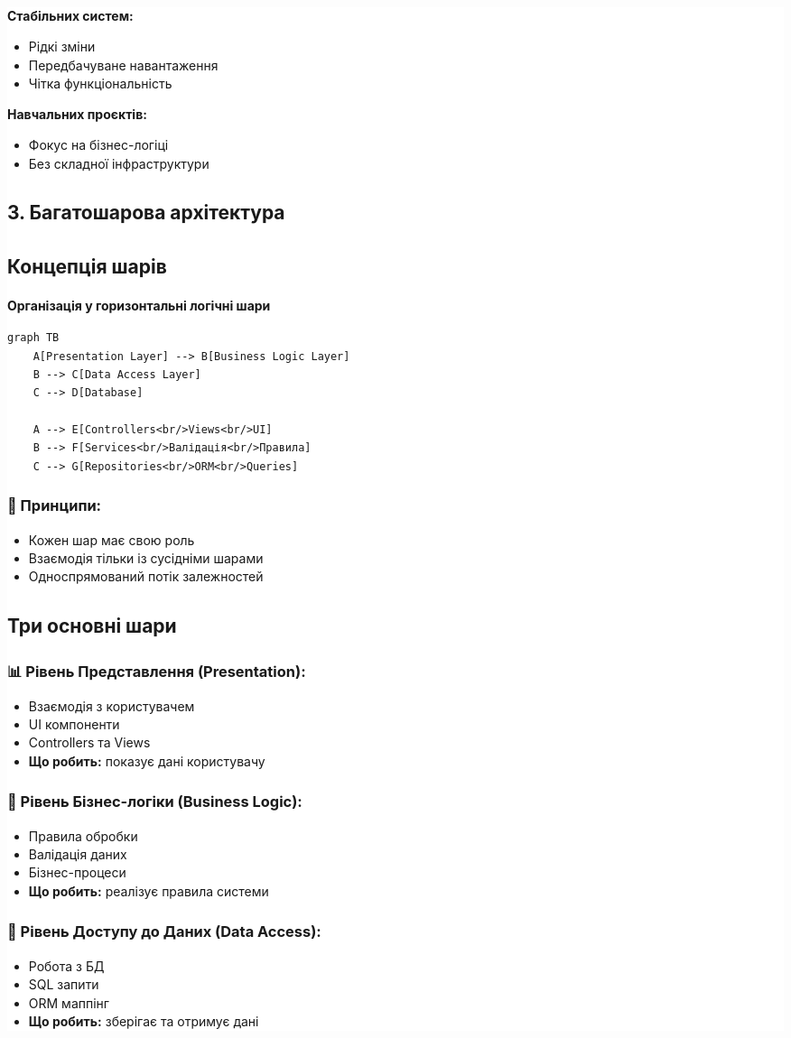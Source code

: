 **Стабільних систем:**
- Рідкі зміни
- Передбачуване навантаження
- Чітка функціональність

**Навчальних проєктів:**
- Фокус на бізнес-логіці
- Без складної інфраструктури

## 3. Багатошарова архітектура

## Концепція шарів

**Організація у горизонтальні логічні шари**

```mermaid
graph TB
    A[Presentation Layer] --> B[Business Logic Layer]
    B --> C[Data Access Layer]
    C --> D[Database]

    A --> E[Controllers<br/>Views<br/>UI]
    B --> F[Services<br/>Валідація<br/>Правила]
    C --> G[Repositories<br/>ORM<br/>Queries]
```

### 🎯 Принципи:
- Кожен шар має свою роль
- Взаємодія тільки із сусідніми шарами
- Односпрямований потік залежностей

## Три основні шари

### 📊 Рівень Представлення (Presentation):
- Взаємодія з користувачем
- UI компоненти
- Controllers та Views
- **Що робить:** показує дані користувачу

### 💼 Рівень Бізнес-логіки (Business Logic):
- Правила обробки
- Валідація даних
- Бізнес-процеси
- **Що робить:** реалізує правила системи

### 💾 Рівень Доступу до Даних (Data Access):
- Робота з БД
- SQL запити
- ORM маппінг
- **Що робить:** зберігає та отримує дані
